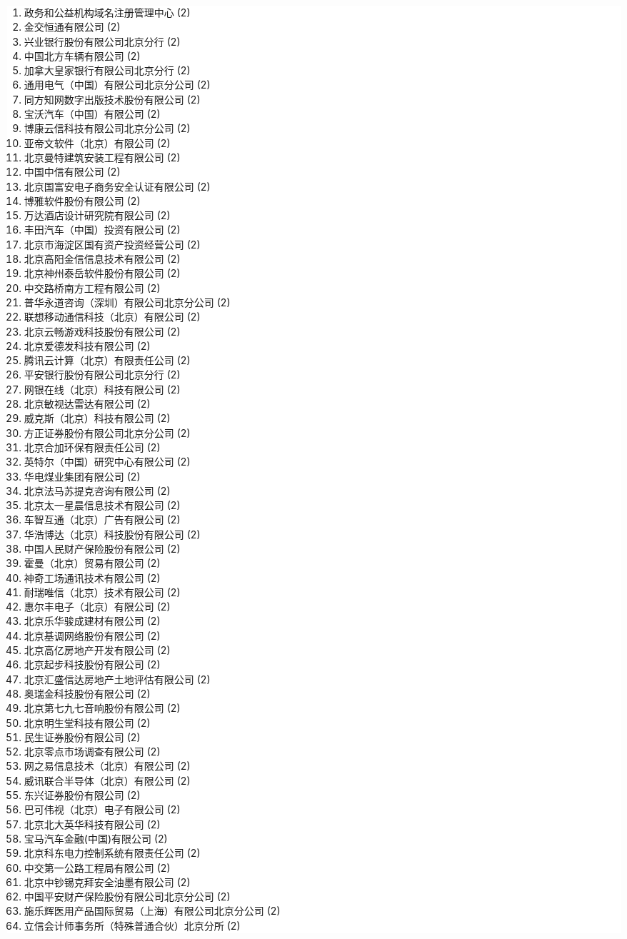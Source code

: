 1. 政务和公益机构域名注册管理中心 (2)
1. 金交恒通有限公司 (2)
1. 兴业银行股份有限公司北京分行 (2)
1. 中国北方车辆有限公司 (2)
1. 加拿大皇家银行有限公司北京分行 (2)
1. 通用电气（中国）有限公司北京分公司 (2)
1. 同方知网数字出版技术股份有限公司 (2)
1. 宝沃汽车（中国）有限公司 (2)
1. 博康云信科技有限公司北京分公司 (2)
1. 亚帝文软件（北京）有限公司 (2)
1. 北京曼特建筑安装工程有限公司 (2)
1. 中国中信有限公司 (2)
1. 北京国富安电子商务安全认证有限公司 (2)
1. 博雅软件股份有限公司 (2)
1. 万达酒店设计研究院有限公司 (2)
1. 丰田汽车（中国）投资有限公司 (2)
1. 北京市海淀区国有资产投资经营公司 (2)
1. 北京高阳金信信息技术有限公司 (2)
1. 北京神州泰岳软件股份有限公司 (2)
1. 中交路桥南方工程有限公司 (2)
1. 普华永道咨询（深圳）有限公司北京分公司 (2)
1. 联想移动通信科技（北京）有限公司 (2)
1. 北京云畅游戏科技股份有限公司 (2)
1. 北京爱德发科技有限公司 (2)
1. 腾讯云计算（北京）有限责任公司 (2)
1. 平安银行股份有限公司北京分行 (2)
1. 网银在线（北京）科技有限公司 (2)
1. 北京敏视达雷达有限公司 (2)
1. 威克斯（北京）科技有限公司 (2)
1. 方正证券股份有限公司北京分公司 (2)
1. 北京合加环保有限责任公司 (2)
1. 英特尔（中国）研究中心有限公司 (2)
1. 华电煤业集团有限公司 (2)
1. 北京法马苏提克咨询有限公司 (2)
1. 北京太一星晨信息技术有限公司 (2)
1. 车智互通（北京）广告有限公司 (2)
1. 华浩博达（北京）科技股份有限公司 (2)
1. 中国人民财产保险股份有限公司 (2)
1. 霍曼（北京）贸易有限公司 (2)
1. 神奇工场通讯技术有限公司 (2)
1. 耐瑞唯信（北京）技术有限公司 (2)
1. 惠尔丰电子（北京）有限公司 (2)
1. 北京乐华骏成建材有限公司 (2)
1. 北京基调网络股份有限公司 (2)
1. 北京高亿房地产开发有限公司 (2)
1. 北京起步科技股份有限公司 (2)
1. 北京汇盛信达房地产土地评估有限公司 (2)
1. 奥瑞金科技股份有限公司 (2)
1. 北京第七九七音响股份有限公司 (2)
1. 北京明生堂科技有限公司 (2)
1. 民生证券股份有限公司 (2)
1. 北京零点市场调查有限公司 (2)
1. 网之易信息技术（北京）有限公司 (2)
1. 威讯联合半导体（北京）有限公司 (2)
1. 东兴证券股份有限公司 (2)
1. 巴可伟视（北京）电子有限公司 (2)
1. 北京北大英华科技有限公司 (2)
1. 宝马汽车金融(中国)有限公司 (2)
1. 北京科东电力控制系统有限责任公司 (2)
1. 中交第一公路工程局有限公司 (2)
1. 北京中钞锡克拜安全油墨有限公司 (2)
1. 中国平安财产保险股份有限公司北京分公司 (2)
1. 施乐辉医用产品国际贸易（上海）有限公司北京分公司 (2)
1. 立信会计师事务所（特殊普通合伙）北京分所 (2)